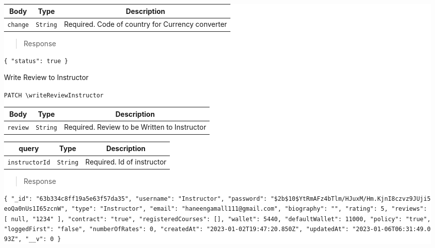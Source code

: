 
| Body | Type | Description |
| --- | -- | --- |
| `change`| `String` | Required. Code of country for Currency converter|


> Response

`
{
    "status": true
}
`

Write Review to Instructor 

`PATCH \writeReviewInstructor`




| Body | Type | Description |
| --- | -- | --- |
| `review`| `String` | Required. Review to be Written to Instructor|


| query | Type | Description |
| --- | -- | --- |
| `instructorId`| `String` | Required. Id of instructor|


> Response

`
{
    "_id": "63b334c8ff19a5e63f57da35",
    "username": "Instructor",
    "password": "$2b$10$YtRmAFz4bTlm/HJuxM/Hm.KjnI8czvz9JUji5eoQa0nUs1I65zcnW",
    "type": "Instructor",
    "email": "haneengamall111@gmail.com",
    "biography": "",
    "rating": 5,
    "reviews": [
        null,
        "1234"
    ],
    "contract": "true",
    "registeredCourses": [],
    "wallet": 5440,
    "defaultWallet": 11000,
    "policy": "true",
    "loggedFirst": "false",
    "numberOfRates": 0,
    "createdAt": "2023-01-02T19:47:20.850Z",
    "updatedAt": "2023-01-06T06:31:49.093Z",
    "__v": 0
}
`
